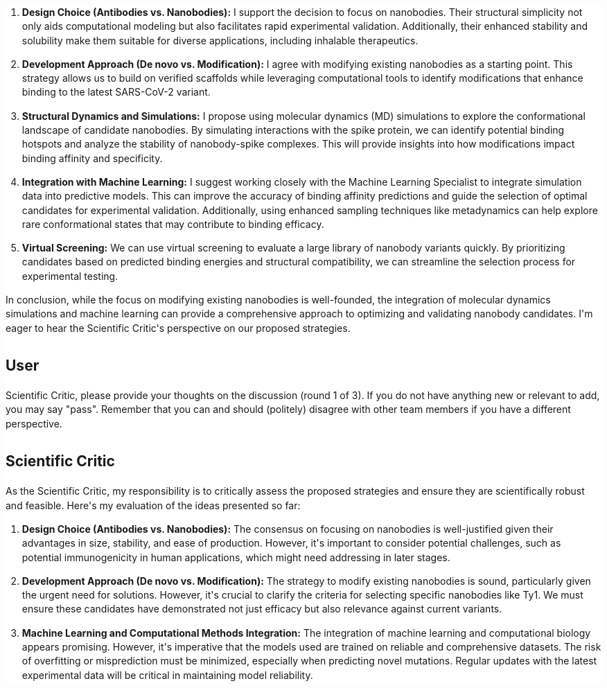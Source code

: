 1. **Design Choice (Antibodies vs. Nanobodies):** I support the decision to focus on nanobodies. Their structural simplicity not only aids computational modeling but also facilitates rapid experimental validation. Additionally, their enhanced stability and solubility make them suitable for diverse applications, including inhalable therapeutics.

2. **Development Approach (De novo vs. Modification):** I agree with modifying existing nanobodies as a starting point. This strategy allows us to build on verified scaffolds while leveraging computational tools to identify modifications that enhance binding to the latest SARS-CoV-2 variant.

3. **Structural Dynamics and Simulations:** I propose using molecular dynamics (MD) simulations to explore the conformational landscape of candidate nanobodies. By simulating interactions with the spike protein, we can identify potential binding hotspots and analyze the stability of nanobody-spike complexes. This will provide insights into how modifications impact binding affinity and specificity.

4. **Integration with Machine Learning:** I suggest working closely with the Machine Learning Specialist to integrate simulation data into predictive models. This can improve the accuracy of binding affinity predictions and guide the selection of optimal candidates for experimental validation. Additionally, using enhanced sampling techniques like metadynamics can help explore rare conformational states that may contribute to binding efficacy.

5. **Virtual Screening:** We can use virtual screening to evaluate a large library of nanobody variants quickly. By prioritizing candidates based on predicted binding energies and structural compatibility, we can streamline the selection process for experimental testing.

In conclusion, while the focus on modifying existing nanobodies is well-founded, the integration of molecular dynamics simulations and machine learning can provide a comprehensive approach to optimizing and validating nanobody candidates. I'm eager to hear the Scientific Critic's perspective on our proposed strategies.

## User

Scientific Critic, please provide your thoughts on the discussion (round 1 of 3). If you do not have anything new or relevant to add, you may say "pass". Remember that you can and should (politely) disagree with other team members if you have a different perspective.

## Scientific Critic

As the Scientific Critic, my responsibility is to critically assess the proposed strategies and ensure they are scientifically robust and feasible. Here's my evaluation of the ideas presented so far:

1. **Design Choice (Antibodies vs. Nanobodies):** The consensus on focusing on nanobodies is well-justified given their advantages in size, stability, and ease of production. However, it's important to consider potential challenges, such as potential immunogenicity in human applications, which might need addressing in later stages.

2. **Development Approach (De novo vs. Modification):** The strategy to modify existing nanobodies is sound, particularly given the urgent need for solutions. However, it's crucial to clarify the criteria for selecting specific nanobodies like Ty1. We must ensure these candidates have demonstrated not just efficacy but also relevance against current variants.

3. **Machine Learning and Computational Methods Integration:** The integration of machine learning and computational biology appears promising. However, it's imperative that the models used are trained on reliable and comprehensive datasets. The risk of overfitting or misprediction must be minimized, especially when predicting novel mutations. Regular updates with the latest experimental data will be critical in maintaining model reliability.
